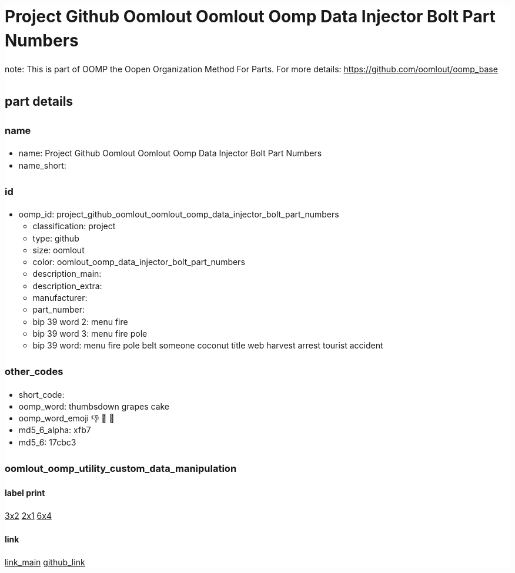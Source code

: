 # Project Github Oomlout Oomlout Oomp Data Injector Bolt Part Numbers  

note: This is part of OOMP the Oopen Organization Method For Parts. For more details: https://github.com/oomlout/oomp_base

##  part details





### name
* name: Project Github Oomlout Oomlout Oomp Data Injector Bolt Part Numbers
* name_short: 
### id
* oomp_id: project_github_oomlout_oomlout_oomp_data_injector_bolt_part_numbers
  * classification: project
  * type: github
  * size: oomlout
  * color: oomlout_oomp_data_injector_bolt_part_numbers
  * description_main: 
  * description_extra: 
  * manufacturer: 
  * part_number: 
  * bip 39 word 2: menu fire
  * bip 39 word 3: menu fire pole
  * bip 39 word: menu fire pole belt someone coconut title web harvest arrest tourist accident

### other_codes
* short_code: 
* oomp_word: thumbsdown grapes cake
* oomp_word_emoji :thumbsdown: :grapes: :cake:
* md5_6_alpha: xfb7
* md5_6: 17cbc3






### oomlout_oomp_utility_custom_data_manipulation
#### label print
[3x2](http://192.168.1.245:1112/?label=oomp%20xfb7)
[2x1](http://192.168.1.242:1112/?label=oomp%20xfb7)
[6x4](http://192.168.1.55:1112/?label=oomp%20xfb7)    

#### link

[link_main](https://github.com/oomlout/oomlout_oomp_current_version_messy/tree/main/parts/project_github_oomlout_oomlout_oomp_data_injector_bolt_part_numbers) [github_link](https://github.com/oomlout/oomlout_oomp_part_src/tree/main/parts/project_github_oomlout_oomlout_oomp_data_injector_bolt_part_numbers)                             
